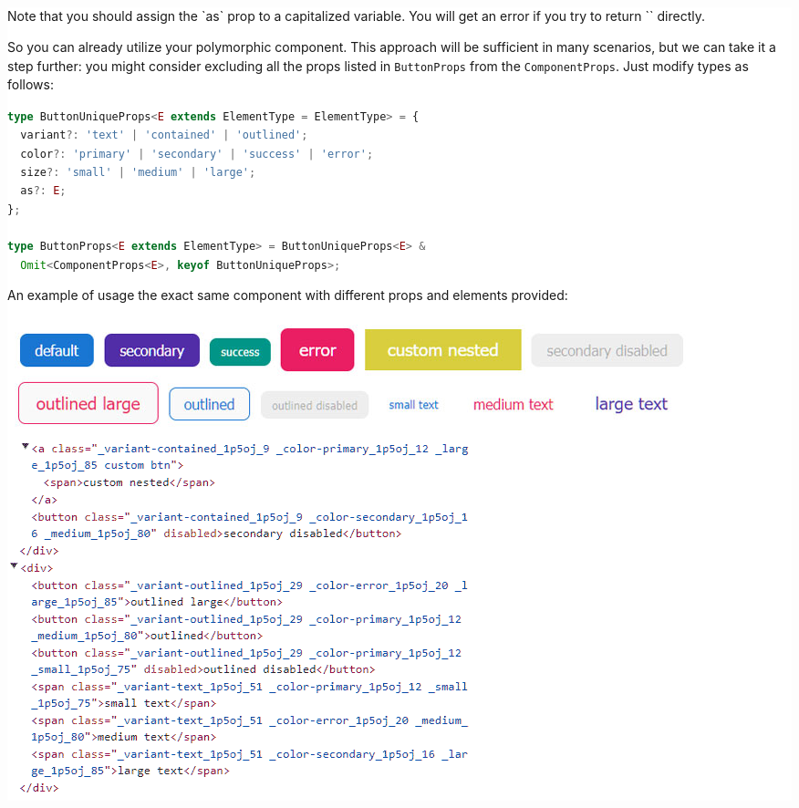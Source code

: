<note-danger>
Note that you should assign the `as` prop to a capitalized variable. You will get an error if you try to return `<as />` directly.
</note-danger>

So you can already utilize your polymorphic component. This approach will be sufficient in many scenarios, but we can take it a step further: you might consider excluding all the props listed in `ButtonProps` from the `ComponentProps`. Just modify types as follows:

```ts
type ButtonUniqueProps<E extends ElementType = ElementType> = {
  variant?: 'text' | 'contained' | 'outlined';
  color?: 'primary' | 'secondary' | 'success' | 'error';
  size?: 'small' | 'medium' | 'large';
  as?: E;
};

type ButtonProps<E extends ElementType> = ButtonUniqueProps<E> &
  Omit<ComponentProps<E>, keyof ButtonUniqueProps>;
```

An example of usage the exact same component with different props and elements provided:

![More UIButton examples](./extended-buttons-example.jpg 'UIButton examples with different props')
![DevTools screen](./devtools-extended-example.gif 'DevTools screen for provided example')
